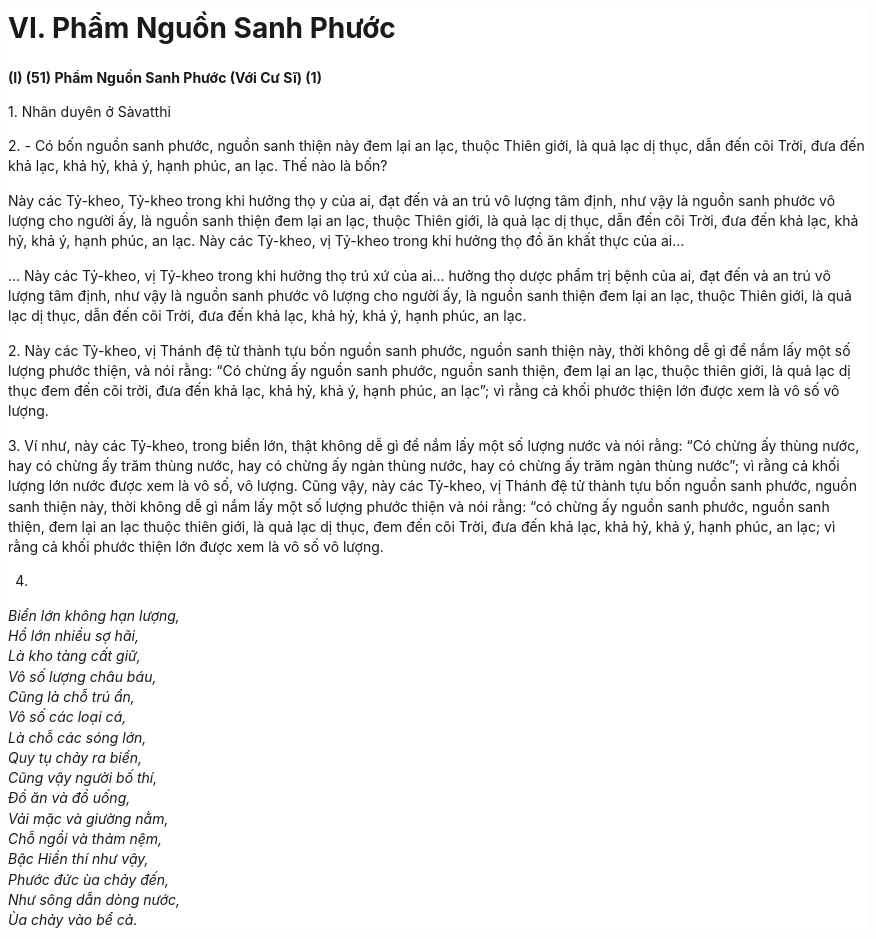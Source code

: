 # VI. Phẩm Nguồn Sanh Phước


**(I) (51) Phẩm Nguồn Sanh Phước (Với Cư Sĩ) (1)**

1\. Nhân duyên ở Sàvatthi

2\. - Có bốn nguồn sanh phước, nguồn sanh thiện này đem lại an lạc, thuộc Thiên giới, là quả lạc dị thục,
dẫn đến cõi Trời, đưa đến khả lạc, khả hỷ, khả ý, hạnh phúc, an lạc. Thế nào là bốn?

Này các Tỷ-kheo, Tỷ-kheo trong khi hưởng thọ y của ai, đạt đến và an trú vô lượng tâm định, như vậy là
nguồn sanh phước vô lượng cho người ấy, là nguồn sanh thiện đem lại an lạc, thuộc Thiên giới, là quả
lạc dị thục, dẫn đến cõi Trời, đưa đến khả lạc, khả hỷ, khả ý, hạnh phúc, an lạc.
Này các Tỷ-kheo, vị Tỷ-kheo trong khi hưởng thọ đồ ăn khất thực của ai...

... Này các Tỷ-kheo, vị Tỷ-kheo trong khi hưởng thọ trú xứ của ai... hưởng thọ dược phẩm trị bệnh của
ai, đạt đến và an trú vô lượng tâm định, như vậy là nguồn sanh phước vô lượng cho người ấy, là nguồn
sanh thiện đem lại an lạc, thuộc Thiên giới, là quả lạc dị thục, dẫn đến cõi Trời, đưa đến khả lạc, khả hỷ,
khả ý, hạnh phúc, an lạc.

2\. Này các Tỷ-kheo, vị Thánh đệ tử thành tựu bốn nguồn sanh phước, nguồn sanh thiện này, thời không
dễ gì để nắm lấy một số lượng phước thiện, và nói rằng: “Có chừng ấy nguồn sanh phước, nguồn sanh
thiện, đem lại an lạc, thuộc thiên giới, là quả lạc dị thục đem đến cõi trời, đưa đến khả lạc, khả hỷ, khả ý,
hạnh phúc, an lạc”; vì rằng cả khối phước thiện lớn được xem là vô số vô lượng.

3\. Ví như, này các Tỷ-kheo, trong biển lớn, thật không dễ gì để nắm lấy một số lượng nước và nói rằng:
“Có chừng ấy thùng nước, hay có chừng ấy trăm thùng nước, hay có chừng ấy ngàn thùng nước, hay có
chừng ấy trăm ngàn thùng nước”; vì rằng cả khối lượng lớn nước được xem là vô số, vô lượng. Cũng
vậy, này các Tỷ-kheo, vị Thánh đệ tử thành tựu bốn nguồn sanh phước, nguồn sanh thiện này, thời
không dễ gì nắm lấy một số lượng phước thiện và nói rằng: “có chừng ấy nguồn sanh phước, nguồn
sanh thiện, đem lại an lạc thuộc thiên giới, là quả lạc dị thục, đem đến cõi Trời, đưa đến khả lạc, khả hỷ,
khả ý, hạnh phúc, an lạc; vì rằng cả khối phước thiện lớn được xem là vô số vô lượng.

4.

_Biển lớn không hạn lượng,_\
_Hồ lớn nhiều sợ hãi,_\
_Là kho tàng cất giữ,_\
_Vô số lượng châu báu,_\
_Cũng là chỗ trú ẩn,_\
_Vô số các loại cá,_\
_Là chỗ các sóng lớn,_\
_Quy tụ chảy ra biển,_\
_Cũng vậy người bố thí,_\
_Ðồ ăn và đồ uống,_\
_Vải mặc và giường nằm,_\
_Chỗ ngồi và thảm nệm,_\
_Bậc Hiền thí như vậy,_\
_Phước đức ùa chảy đến,_\
_Như sông dẫn dòng nước,_\
_Ùa chảy vào bể cả._
